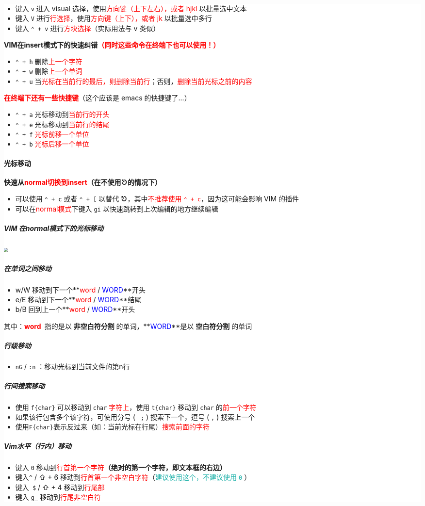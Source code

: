 - 键入 `v`            进入 visual 选择，使用<font color=FF0000>方向键（上下左右），或者 hjkl</font> 以批量选中文本
- 键入 `V`           进行<font color=FF0000>行选择</font>，使用<font color=FF0000>方向键（上下），或者 jk </font>以批量选中多行
- 键入 `⌃ + v`    进行<font color=FF0000>方块选择</font>（实际用法与 v 类似）

**VIM在insert模式下的快速纠错<font color=FF0000>（同时这些命令在终端下也可以使用！）</font>**

- `⌃ + h`        删除<font color=FF0000>上一个字符</font>
- `⌃ + w`        删除<font color=FF0000>上一个单词</font>
- `⌃ + u`        当<font color=FF0000>光标在当前行的最后，则删除当前行</font>；否则，<font color=FF0000>删除当前光标之前的内容</font>

<font color=FF0000>**在终端下还有一些快捷键**</font>（这个应该是 emacs 的快捷键了...）

- `⌃ + a`        光标移动到<font color=FF0000>当前行的开头</font>
- `⌃ + e`         光标移动到<font color=FF0000>当前行的结尾</font>
- `⌃ + f`         <font color=FF0000>光标前移一个单位</font>
- `⌃ + b`        <font color=FF0000>光标后移一个单位</font>



#### 光标移动

**快速从<font color=FF0000>normal切换到insert</font>（在不使用⎋的情况下）**

- 可以使用 `⌃ + c` 或者  `⌃ + [` 以替代 **⎋**，其中<font color=FF0000>不推荐使用 `⌃ + c`</font>，因为这可能会影响 VIM 的插件
- 可以在<font color=FF0000>normal模式</font>下键入 `gi` 以快速跳转到上次编辑的地方继续编辑

##### VIM 在normal模式下的光标移动

<img src="https://s2.loli.net/2025/06/11/bk6DZ3CIK7dWO1S.png" style="zoom:50%;" />

##### 在单词之间移动

- w/W   移动到下一个**<font color=FF0000>word</font> / <font color=0000FF>WORD</font>**开头
- e/E     移动到下一个**<font color=FF0000>word</font> / <font color=0000FF>WORD</font>**结尾
- b/B     回到上一个**<font color=FF0000>word</font> / <font color=0000FF>WORD</font>**开头

其中：**<font color=FF0000>word </font>** 指的是以 **非空白符分割** 的单词，**<font color=0000FF>WORD</font>**是以 **空白符分割** 的单词

##### 行级移动

- `nG` / `:n` ：移动光标到当前文件的第n行

##### 行间搜索移动

- 使用 `f{char}` 可以移动到 `char` <font color=FF0000>字符上</font>，使用 `t{char}` 移动到 `char` 的<font color=FF0000>前一个字符</font>
- 如果该行包含多个该字符，可使用分号 ( ` ;`  ) 搜索下一个，逗号 ( ` , ` ) 搜索上一个
- 使用`F{char}`表示反过来（如：当前光标在行尾）<font color=FF0000>搜索前面的字符</font>

##### Vim水平（行内）移动

- 键入 `0` 移动到<font color=FF0000>行首第一个字符</font>**（绝对的第一个字符，即文本框的右边）**
- 键入`^` / ⇧ + 6 移动到<font color=FF0000>行首第一个非空白字符</font>（<font color=LightSeaGreen>建议使用这个，不建议使用 `0`</font> ）
- 键入` $` /  ⇧ + 4 移动到<font color=FF0000>行尾部</font>
- 键入 `g_` 移动到<font color=FF0000>行尾非空白符</font>
